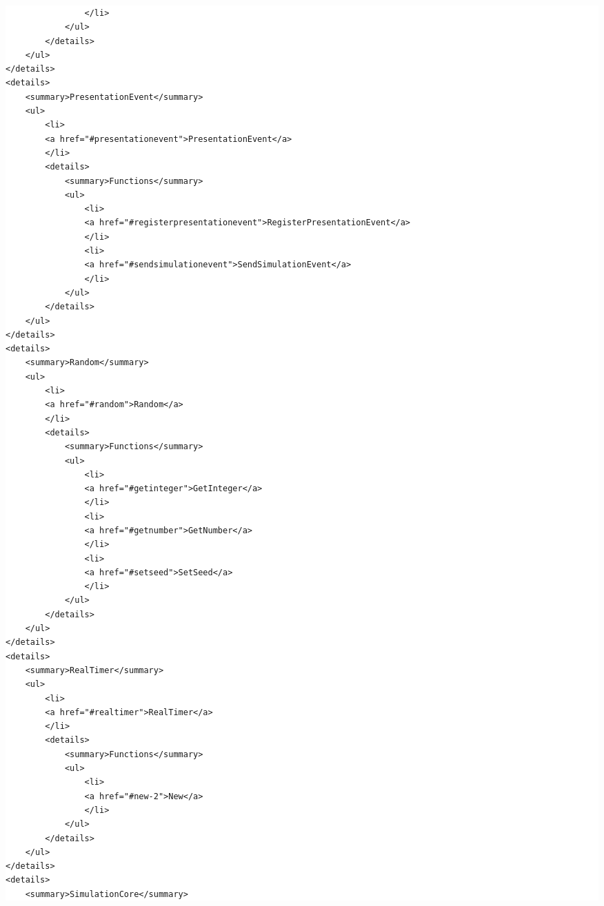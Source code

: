 					</li>
				</ul>
			</details>
		</ul>
	</details>
	<details>
		<summary>PresentationEvent</summary>
		<ul>
			<li>
			<a href="#presentationevent">PresentationEvent</a>
			</li>
			<details>
				<summary>Functions</summary>
				<ul>
					<li>
					<a href="#registerpresentationevent">RegisterPresentationEvent</a>
					</li>
					<li>
					<a href="#sendsimulationevent">SendSimulationEvent</a>
					</li>
				</ul>
			</details>
		</ul>
	</details>
	<details>
		<summary>Random</summary>
		<ul>
			<li>
			<a href="#random">Random</a>
			</li>
			<details>
				<summary>Functions</summary>
				<ul>
					<li>
					<a href="#getinteger">GetInteger</a>
					</li>
					<li>
					<a href="#getnumber">GetNumber</a>
					</li>
					<li>
					<a href="#setseed">SetSeed</a>
					</li>
				</ul>
			</details>
		</ul>
	</details>
	<details>
		<summary>RealTimer</summary>
		<ul>
			<li>
			<a href="#realtimer">RealTimer</a>
			</li>
			<details>
				<summary>Functions</summary>
				<ul>
					<li>
					<a href="#new-2">New</a>
					</li>
				</ul>
			</details>
		</ul>
	</details>
	<details>
		<summary>SimulationCore</summary>